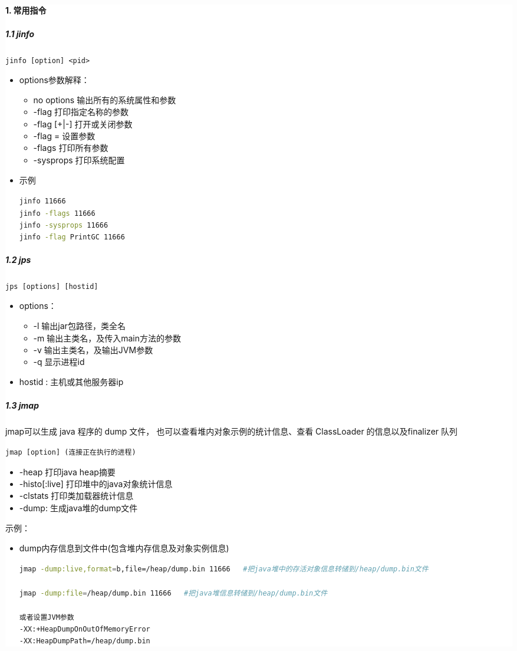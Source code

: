 #### 1. 常用指令

##### 1.1 jinfo

`jinfo [option] <pid>`

- options参数解释：
  - no options 输出所有的系统属性和参数
  - -flag 打印指定名称的参数
  - -flag [+|-] 打开或关闭参数
  - -flag = 设置参数
  - -flags 打印所有参数
  - -sysprops 打印系统配置

- 示例

  ```sh
  jinfo 11666
  jinfo -flags 11666
  jinfo -sysprops 11666
  jinfo -flag PrintGC 11666
  ```


##### 1.2 jps

`jps [options] [hostid]`

- options：
  - -l 输出jar包路径，类全名
  * -m 输出主类名，及传入main方法的参数
  * -v 输出主类名，及输出JVM参数
  * -q 显示进程id

- hostid : 主机或其他服务器ip

##### 1.3 jmap

jmap可以生成 java 程序的 dump 文件， 也可以查看堆内对象示例的统计信息、查看 ClassLoader 的信息以及finalizer 队列

`jmap [option] (连接正在执行的进程)`

- -heap 打印java heap摘要
- -histo[:live] 打印堆中的java对象统计信息
- -clstats 打印类加载器统计信息
- -dump: 生成java堆的dump文件

示例：

- dump内存信息到文件中(包含堆内存信息及对象实例信息)

  ```sh
  jmap -dump:live,format=b,file=/heap/dump.bin 11666   #把java堆中的存活对象信息转储到/heap/dump.bin文件
  
  jmap -dump:file=/heap/dump.bin 11666   #把java堆信息转储到/heap/dump.bin文件
  
  或者设置JVM参数
  -XX:+HeapDumpOnOutOfMemoryError 
  -XX:HeapDumpPath=/heap/dump.bin
  ```
